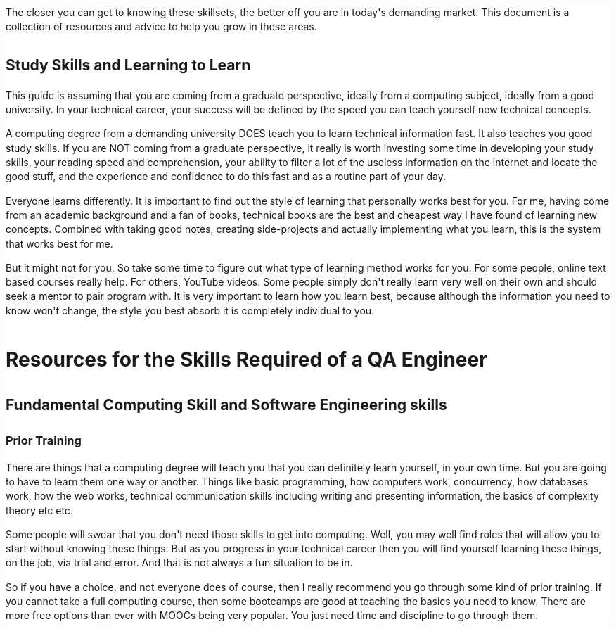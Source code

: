 The closer you can get to knowing these skillsets, the better off you are in
today's demanding market. This document is a collection of resources and advice
to help you grow in these areas.

## Study Skills and Learning to Learn

This guide is assuming that you are coming from a graduate perspective, ideally from a
computing subject, ideally from a good university. In your technical career, your success
will be defined by the speed you can teach yourself new technical concepts.

A computing degree from a demanding university DOES teach you to learn technical
information fast. It also teaches you good study skills. If you are NOT coming
from a graduate perspective, it really is worth investing some time in
developing your study skills, your reading speed and comprehension, your ability to filter
a lot of the useless information on the internet and locate the good stuff, and
the experience and confidence to do this fast and as a routine part of your day.

Everyone learns differently. It is important to find out the style of learning
that personally works best for you. For me, having come from an academic background
and a fan of books, technical books are the best and cheapest way I have found
of learning new concepts. Combined with taking good notes, creating side-projects 
and actually implementing what you learn, this is the system that works best for
me.

But it might not for you. So take some time to figure out what type of learning
method works for you. For some people, online text based courses really help. 
For others, YouTube videos. Some people simply don't really learn very well on
their own and should seek a mentor to pair program with. It is very important to
learn how you learn best, because although the information you need to know
won't change, the style you best absorb it is completely individual to you.

# Resources for the Skills Required of a QA Engineer

## Fundamental Computing Skill and Software Engineering skills

### Prior Training

There are things that a computing degree will teach you that you can definitely
learn yourself, in your own time. But you are going to have to learn them one
way or another. Things like basic programming, how computers work, concurrency, 
how databases work, how the web works, technical communication skills including 
writing and presenting information, the basics of complexity theory etc etc.

Some people will swear that you don't need those skills to get into computing.
Well, you may well find roles that will allow you to start without knowing these
things. But as you progress in your technical career then you will find yourself
learning these things, on the job, via trial and error. And that is not always a
fun situation to be in.

So if you have a choice, and not everyone does of course, then I really recommend 
you go through some kind of prior training. If you cannot take a full computing
course, then some bootcamps are good at teaching the basics you need to know. 
There are more free options than ever with MOOCs being very popular. You just
need time and discipline to go through them.
